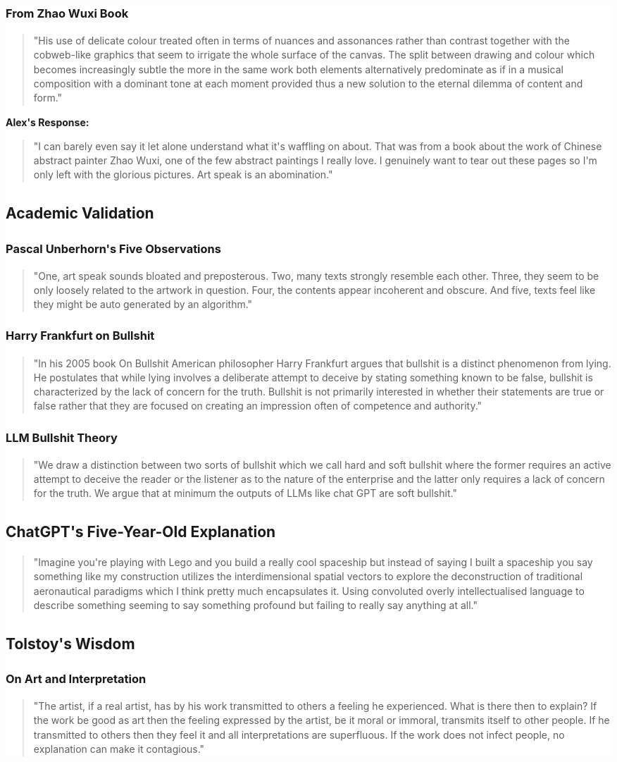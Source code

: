 ### From Zhao Wuxi Book
> "His use of delicate colour treated often in terms of nuances and assonances rather than contrast together with the cobweb-like graphics that seem to irrigate the whole surface of the canvas. The split between drawing and colour which becomes increasingly subtle the more in the same work both elements alternatively predominate as if in a musical composition with a dominant tone at each moment provided thus a new solution to the eternal dilemma of content and form."

**Alex's Response:**
> "I can barely even say it let alone understand what it's waffling on about. That was from a book about the work of Chinese abstract painter Zhao Wuxi, one of the few abstract paintings I really love. I genuinely want to tear out these pages so I'm only left with the glorious pictures. Art speak is an abomination."

## Academic Validation

### Pascal Unberhorn's Five Observations
> "One, art speak sounds bloated and preposterous. Two, many texts strongly resemble each other. Three, they seem to be only loosely related to the artwork in question. Four, the contents appear incoherent and obscure. And five, texts feel like they might be auto generated by an algorithm."

### Harry Frankfurt on Bullshit
> "In his 2005 book On Bullshit American philosopher Harry Frankfurt argues that bullshit is a distinct phenomenon from lying. He postulates that while lying involves a deliberate attempt to deceive by stating something known to be false, bullshit is characterized by the lack of concern for the truth. Bullshit is not primarily interested in whether their statements are true or false rather that they are focused on creating an impression often of competence and authority."

### LLM Bullshit Theory
> "We draw a distinction between two sorts of bullshit which we call hard and soft bullshit where the former requires an active attempt to deceive the reader or the listener as to the nature of the enterprise and the latter only requires a lack of concern for the truth. We argue that at minimum the outputs of LLMs like chat GPT are soft bullshit."

## ChatGPT's Five-Year-Old Explanation
> "Imagine you're playing with Lego and you build a really cool spaceship but instead of saying I built a spaceship you say something like my construction utilizes the interdimensional spatial vectors to explore the deconstruction of traditional aeronautical paradigms which I think pretty much encapsulates it. Using convoluted overly intellectualised language to describe something seeming to say something profound but failing to really say anything at all."

## Tolstoy's Wisdom

### On Art and Interpretation
> "The artist, if a real artist, has by his work transmitted to others a feeling he experienced. What is there then to explain? If the work be good as art then the feeling expressed by the artist, be it moral or immoral, transmits itself to other people. If he transmitted to others then they feel it and all interpretations are superfluous. If the work does not infect people, no explanation can make it contagious."
